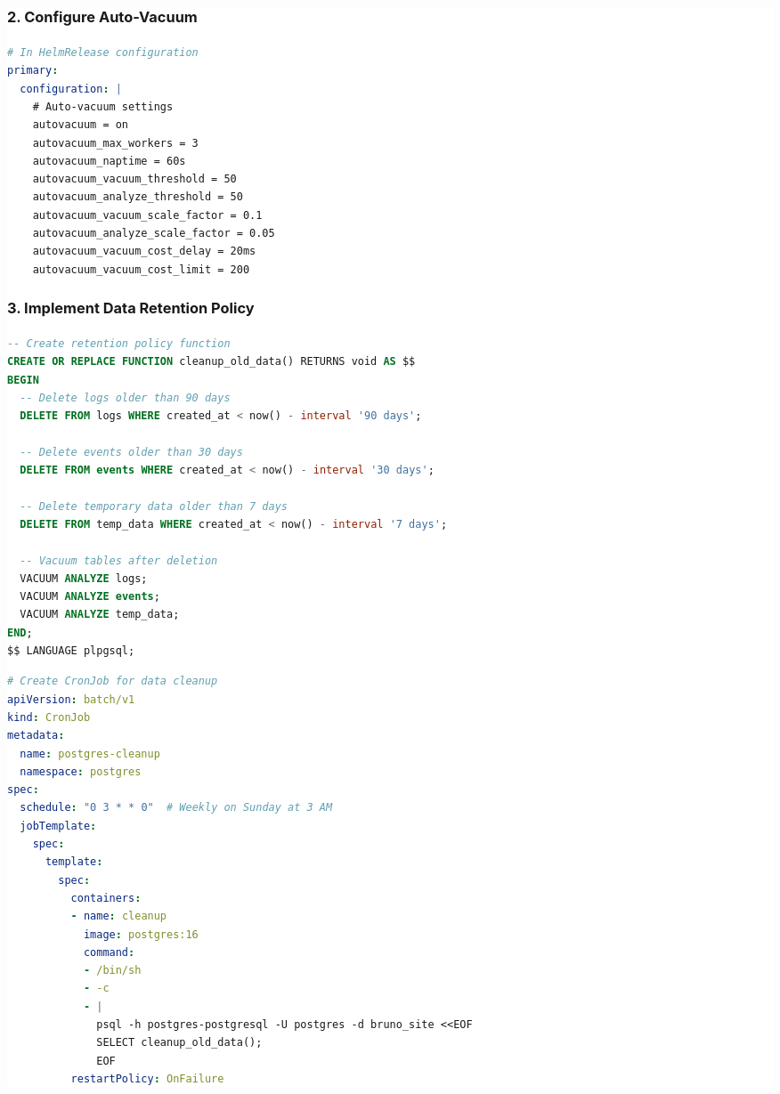 ### 2. Configure Auto-Vacuum

```yaml
# In HelmRelease configuration
primary:
  configuration: |
    # Auto-vacuum settings
    autovacuum = on
    autovacuum_max_workers = 3
    autovacuum_naptime = 60s
    autovacuum_vacuum_threshold = 50
    autovacuum_analyze_threshold = 50
    autovacuum_vacuum_scale_factor = 0.1
    autovacuum_analyze_scale_factor = 0.05
    autovacuum_vacuum_cost_delay = 20ms
    autovacuum_vacuum_cost_limit = 200
```

### 3. Implement Data Retention Policy

```sql
-- Create retention policy function
CREATE OR REPLACE FUNCTION cleanup_old_data() RETURNS void AS $$
BEGIN
  -- Delete logs older than 90 days
  DELETE FROM logs WHERE created_at < now() - interval '90 days';
  
  -- Delete events older than 30 days
  DELETE FROM events WHERE created_at < now() - interval '30 days';
  
  -- Delete temporary data older than 7 days
  DELETE FROM temp_data WHERE created_at < now() - interval '7 days';
  
  -- Vacuum tables after deletion
  VACUUM ANALYZE logs;
  VACUUM ANALYZE events;
  VACUUM ANALYZE temp_data;
END;
$$ LANGUAGE plpgsql;
```

```yaml
# Create CronJob for data cleanup
apiVersion: batch/v1
kind: CronJob
metadata:
  name: postgres-cleanup
  namespace: postgres
spec:
  schedule: "0 3 * * 0"  # Weekly on Sunday at 3 AM
  jobTemplate:
    spec:
      template:
        spec:
          containers:
          - name: cleanup
            image: postgres:16
            command:
            - /bin/sh
            - -c
            - |
              psql -h postgres-postgresql -U postgres -d bruno_site <<EOF
              SELECT cleanup_old_data();
              EOF
          restartPolicy: OnFailure
```